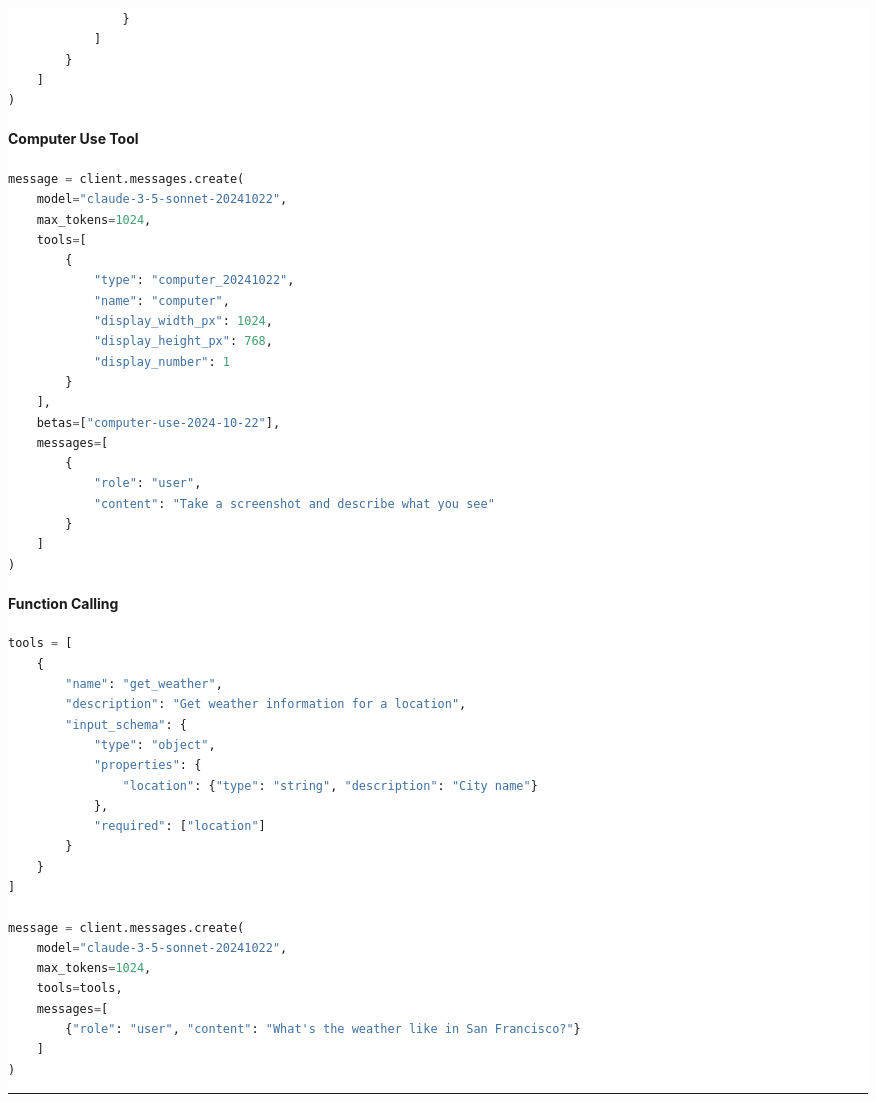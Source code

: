 ```python
                }
            ]
        }
    ]
)
```

#### Computer Use Tool
```python
message = client.messages.create(
    model="claude-3-5-sonnet-20241022",
    max_tokens=1024,
    tools=[
        {
            "type": "computer_20241022",
            "name": "computer",
            "display_width_px": 1024,
            "display_height_px": 768,
            "display_number": 1
        }
    ],
    betas=["computer-use-2024-10-22"],
    messages=[
        {
            "role": "user",
            "content": "Take a screenshot and describe what you see"
        }
    ]
)
```

#### Function Calling
```python
tools = [
    {
        "name": "get_weather",
        "description": "Get weather information for a location",
        "input_schema": {
            "type": "object",
            "properties": {
                "location": {"type": "string", "description": "City name"}
            },
            "required": ["location"]
        }
    }
]

message = client.messages.create(
    model="claude-3-5-sonnet-20241022",
    max_tokens=1024,
    tools=tools,
    messages=[
        {"role": "user", "content": "What's the weather like in San Francisco?"}
    ]
)
```

---
